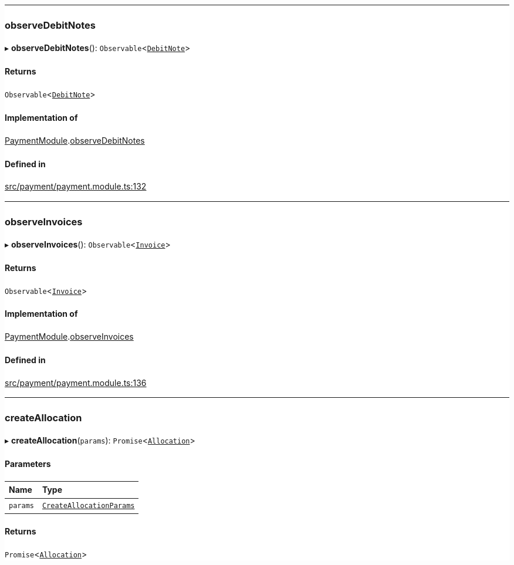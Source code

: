 ___

### observeDebitNotes

▸ **observeDebitNotes**(): `Observable`\<[`DebitNote`](payment_debit_note.DebitNote)\>

#### Returns

`Observable`\<[`DebitNote`](payment_debit_note.DebitNote)\>

#### Implementation of

[PaymentModule](../interfaces/payment_payment_module.PaymentModule).[observeDebitNotes](../interfaces/payment_payment_module.PaymentModule#observedebitnotes)

#### Defined in

[src/payment/payment.module.ts:132](https://github.com/golemfactory/golem-js/blob/ed1cf1df/src/payment/payment.module.ts#L132)

___

### observeInvoices

▸ **observeInvoices**(): `Observable`\<[`Invoice`](payment_invoice.Invoice)\>

#### Returns

`Observable`\<[`Invoice`](payment_invoice.Invoice)\>

#### Implementation of

[PaymentModule](../interfaces/payment_payment_module.PaymentModule).[observeInvoices](../interfaces/payment_payment_module.PaymentModule#observeinvoices)

#### Defined in

[src/payment/payment.module.ts:136](https://github.com/golemfactory/golem-js/blob/ed1cf1df/src/payment/payment.module.ts#L136)

___

### createAllocation

▸ **createAllocation**(`params`): `Promise`\<[`Allocation`](payment_allocation.Allocation)\>

#### Parameters

| Name | Type |
| :------ | :------ |
| `params` | [`CreateAllocationParams`](../modules/payment_api#createallocationparams) |

#### Returns

`Promise`\<[`Allocation`](payment_allocation.Allocation)\>
